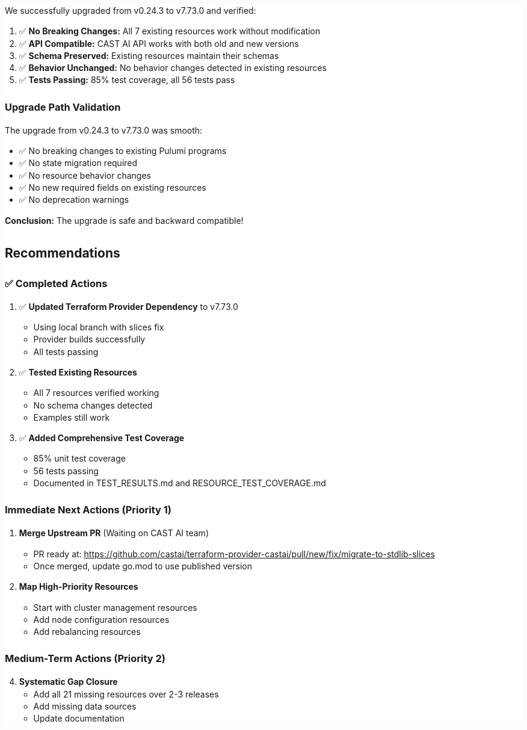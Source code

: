 We successfully upgraded from v0.24.3 to v7.73.0 and verified:

1. ✅ **No Breaking Changes:** All 7 existing resources work without modification
2. ✅ **API Compatible:** CAST AI API works with both old and new versions
3. ✅ **Schema Preserved:** Existing resources maintain their schemas
4. ✅ **Behavior Unchanged:** No behavior changes detected in existing resources
5. ✅ **Tests Passing:** 85% test coverage, all 56 tests pass

### Upgrade Path Validation

The upgrade from v0.24.3 to v7.73.0 was smooth:

- ✅ No breaking changes to existing Pulumi programs
- ✅ No state migration required
- ✅ No resource behavior changes
- ✅ No new required fields on existing resources
- ✅ No deprecation warnings

**Conclusion:** The upgrade is safe and backward compatible!

## Recommendations

### ✅ Completed Actions

1. ✅ **Updated Terraform Provider Dependency** to v7.73.0
   - Using local branch with slices fix
   - Provider builds successfully
   - All tests passing

2. ✅ **Tested Existing Resources**
   - All 7 resources verified working
   - No schema changes detected
   - Examples still work

3. ✅ **Added Comprehensive Test Coverage**
   - 85% unit test coverage
   - 56 tests passing
   - Documented in TEST_RESULTS.md and RESOURCE_TEST_COVERAGE.md

### Immediate Next Actions (Priority 1)

1. **Merge Upstream PR** (Waiting on CAST AI team)
   - PR ready at: https://github.com/castai/terraform-provider-castai/pull/new/fix/migrate-to-stdlib-slices
   - Once merged, update go.mod to use published version

2. **Map High-Priority Resources**
   - Start with cluster management resources
   - Add node configuration resources
   - Add rebalancing resources

### Medium-Term Actions (Priority 2)

4. **Systematic Gap Closure**
   - Add all 21 missing resources over 2-3 releases
   - Add missing data sources
   - Update documentation
